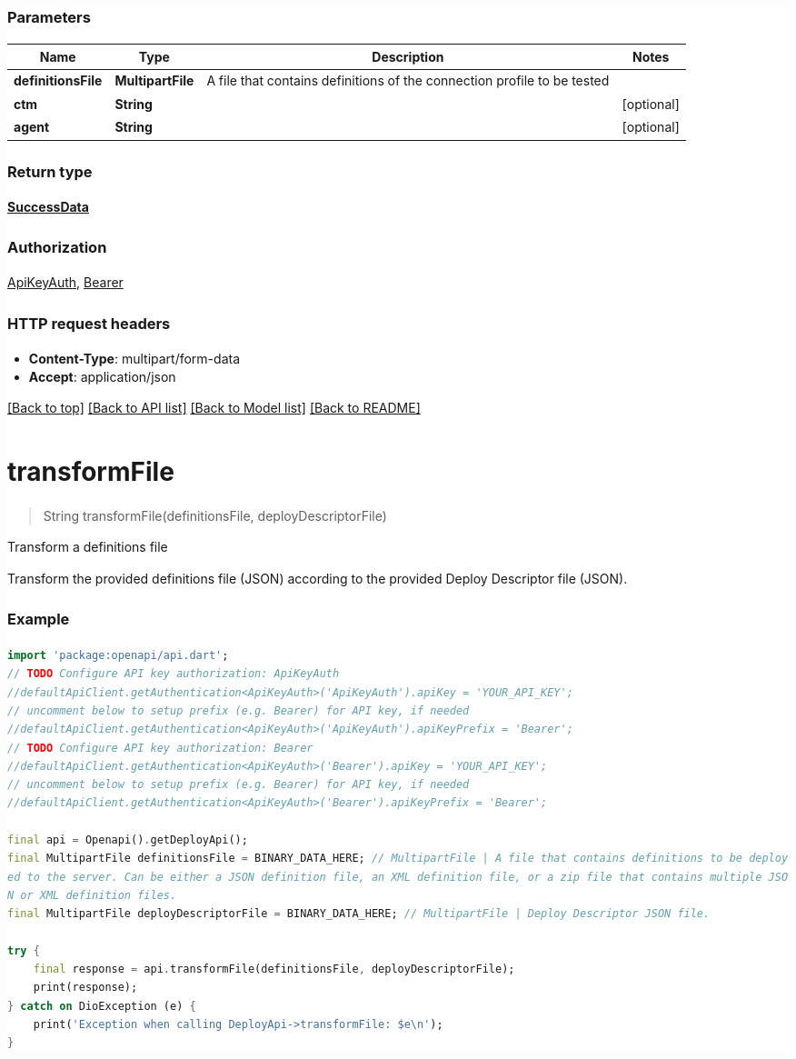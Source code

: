 ### Parameters

Name | Type | Description  | Notes
------------- | ------------- | ------------- | -------------
 **definitionsFile** | **MultipartFile**| A file that contains definitions of the connection profile to be tested | 
 **ctm** | **String**|  | [optional] 
 **agent** | **String**|  | [optional] 

### Return type

[**SuccessData**](SuccessData.md)

### Authorization

[ApiKeyAuth](../README.md#ApiKeyAuth), [Bearer](../README.md#Bearer)

### HTTP request headers

 - **Content-Type**: multipart/form-data
 - **Accept**: application/json

[[Back to top]](#) [[Back to API list]](../README.md#documentation-for-api-endpoints) [[Back to Model list]](../README.md#documentation-for-models) [[Back to README]](../README.md)

# **transformFile**
> String transformFile(definitionsFile, deployDescriptorFile)

Transform a definitions file

Transform the provided definitions file (JSON) according to the provided Deploy Descriptor file (JSON).

### Example
```dart
import 'package:openapi/api.dart';
// TODO Configure API key authorization: ApiKeyAuth
//defaultApiClient.getAuthentication<ApiKeyAuth>('ApiKeyAuth').apiKey = 'YOUR_API_KEY';
// uncomment below to setup prefix (e.g. Bearer) for API key, if needed
//defaultApiClient.getAuthentication<ApiKeyAuth>('ApiKeyAuth').apiKeyPrefix = 'Bearer';
// TODO Configure API key authorization: Bearer
//defaultApiClient.getAuthentication<ApiKeyAuth>('Bearer').apiKey = 'YOUR_API_KEY';
// uncomment below to setup prefix (e.g. Bearer) for API key, if needed
//defaultApiClient.getAuthentication<ApiKeyAuth>('Bearer').apiKeyPrefix = 'Bearer';

final api = Openapi().getDeployApi();
final MultipartFile definitionsFile = BINARY_DATA_HERE; // MultipartFile | A file that contains definitions to be deployed to the server. Can be either a JSON definition file, an XML definition file, or a zip file that contains multiple JSON or XML definition files.
final MultipartFile deployDescriptorFile = BINARY_DATA_HERE; // MultipartFile | Deploy Descriptor JSON file.

try {
    final response = api.transformFile(definitionsFile, deployDescriptorFile);
    print(response);
} catch on DioException (e) {
    print('Exception when calling DeployApi->transformFile: $e\n');
}
```
